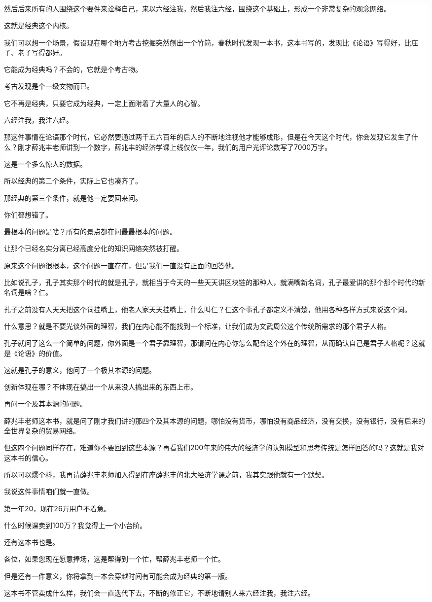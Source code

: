 然后后来所有的人围绕这个要件来诠释自己，来以六经注我，然后我注六经，围绕这个基础上，形成一个非常复杂的观念网络。

这就是经典这个内核。

我们可以想一个场景，假设现在哪个地方考古挖掘突然刨出一个竹简，春秋时代发现一本书，这本书写的，发现比《论语》写得好，比庄子、老子写得都好。

它能成为经典吗？不会的，它就是个考古物。

考古发现是个一级文物而已。

它不再是经典，只要它成为经典，一定上面附着了大量人的心智。

六经注我，我注六经。

那这件事情在论语那个时代，它必然要通过两千五六百年的后人的不断地注视他才能够成形，但是在今天这个时代，你会发现它发生了什么？刚才薛兆丰老师讲到一个数字，薛兆丰的经济学课上线仅仅一年，我们的用户光评论数写了7000万字。

这是一个多么惊人的数据。

所以经典的第二个条件，实际上它也凑齐了。

那经典的第三个条件，就是他一定要回来问。

你们都想错了。

最根本的问题是啥？所有的景点都在问最最根本的问题。

让那个已经名实分离已经高度分化的知识网络突然被打醒。

 原来这个问题很根本，这个问题一直存在，但是我们一直没有正面的回答他。

比如说孔子，孔子其实那个时代的就是孔子，就相当于今天的一些天天讲区块链的那种人，就满嘴新名词，孔子最爱讲的那个那个时代的新名词是啥？仁。

孔子之前没有人天天把这个词挂嘴上，他老人家天天挂嘴上，什么叫仁？仁这个事孔子都定义不清楚，他用各种各样方式来说这个词。

什么意思？就是不要光谈外面的理智，我们在内心能不能找到一个标准，让我们成为文武周公这个传统所需求的那个君子人格。

 孔子就问了这么一个简单的问题，你外面是一个君子靠理智，那请问在内心你怎么配合这个外在的理智，从而确认自己是君子人格呢？这就是《论语》的价值。

这就是孔子的意义，他问了一个极其本源的问题。

创新体现在哪？不体现在搞出一个从来没人搞出来的东西上市。

再问一个及其本源的问题。

薛兆丰老师这本书，就是问了刚才我们讲的那四个及其本源的问题，哪怕没有货币，哪怕没有商品经济，没有交换，没有银行，没有后来的全世界复杂的贸易网络。

但这四个问题同样存在，难道你不要回到这些本源？再看我们200年来的伟大的经济学的认知模型和思考传统是怎样回答的吗？这就是我对这本书的信心。

所以可以爆个料，我再请薛兆丰老师加入得到在座薛兆丰的北大经济学课之前，我其实跟他就有一个默契。

我说这件事情咱们就一直做。

第一年20，现在26万用户不着急。

什么时候课卖到100万？我觉得上一个小台阶。

还有这本书也是。

各位，如果您现在愿意捧场，这是帮得到一个忙，帮薛兆丰老师一个忙。

但是还有一件意义，你将拿到一本会穿越时间有可能会成为经典的第一版。

这本书不管卖成什么样，我们会一直迭代下去，不断的修正它，不断地请别人来六经注我，我注六经。
